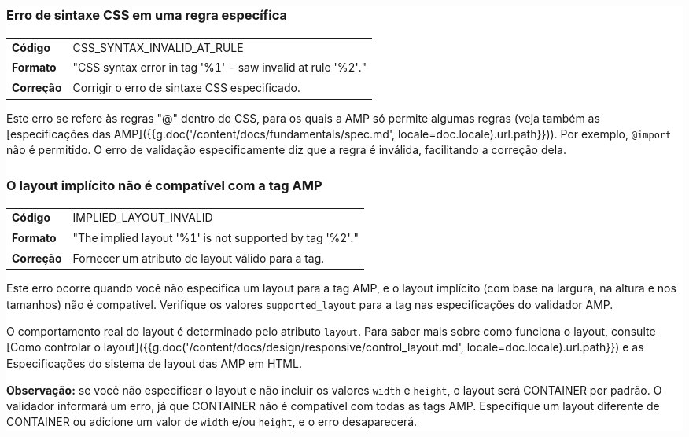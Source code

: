 ### Erro de sintaxe CSS em uma regra específica

<table>
  <tr>
  	<td class="col-thirty"><strong>Código</strong></td>
  	<td><span class="notranslate">CSS_SYNTAX_INVALID_AT_RULE</span></td>
  </tr>
   <tr>
  	<td class="col-thirty"><strong>Formato</strong></td>
  	<td><span class="notranslate">"CSS syntax error in tag '%1' - saw invalid at rule '%2'."</span></td>
  </tr>
   <tr>
  	<td class="col-thirty"><strong>Correção</strong></td>
  	<td>Corrigir o erro de sintaxe CSS especificado.</td>
  </tr>
</table>

Este erro se refere às regras "@" dentro do CSS, para os quais a AMP só permite algumas regras
(veja também as [especificações das AMP]({{g.doc('/content/docs/fundamentals/spec.md', locale=doc.locale).url.path}})).
Por exemplo, `@import` não é permitido.
O erro de validação especificamente diz que a regra é inválida, facilitando a correção dela.

### O layout implícito não é compatível com a tag AMP

<table>
  <tr>
  	<td class="col-thirty"><strong>Código</strong></td>
  	<td><span class="notranslate">IMPLIED_LAYOUT_INVALID</span></td>
  </tr>
   <tr>
  	<td class="col-thirty"><strong>Formato</strong></td>
  	<td><span class="notranslate">"The implied layout '%1' is not supported by tag '%2'."</span></td>
  </tr>
   <tr>
  	<td class="col-thirty"><strong>Correção</strong></td>
  	<td>Fornecer um atributo de layout válido para a tag.</td>
  </tr>
</table>

Este erro ocorre quando você não especifica um layout para a tag AMP, e o layout implícito (com base na largura, na altura e nos tamanhos) não é compatível.
Verifique os valores `supported_layout` para a tag nas [especificações do validador AMP](https://github.com/ampproject/amphtml/blob/master/validator/validator-main.protoascii).

O comportamento real do layout é determinado pelo atributo `layout`.
Para saber mais sobre como funciona o layout, consulte [Como controlar o layout]({{g.doc('/content/docs/design/responsive/control_layout.md', locale=doc.locale).url.path}}) e as [Especificações do sistema de layout das AMP em HTML](/docs/reference/spec/amp-html-layout.html).

**Observação:** se você não especificar o layout e não incluir os valores `width` e `height`, o layout será CONTAINER por padrão. O validador informará um erro, já que CONTAINER não é compatível com todas as tags AMP.
Especifique um layout diferente de CONTAINER ou adicione um valor de `width` e/ou `height`, e o erro desaparecerá.
